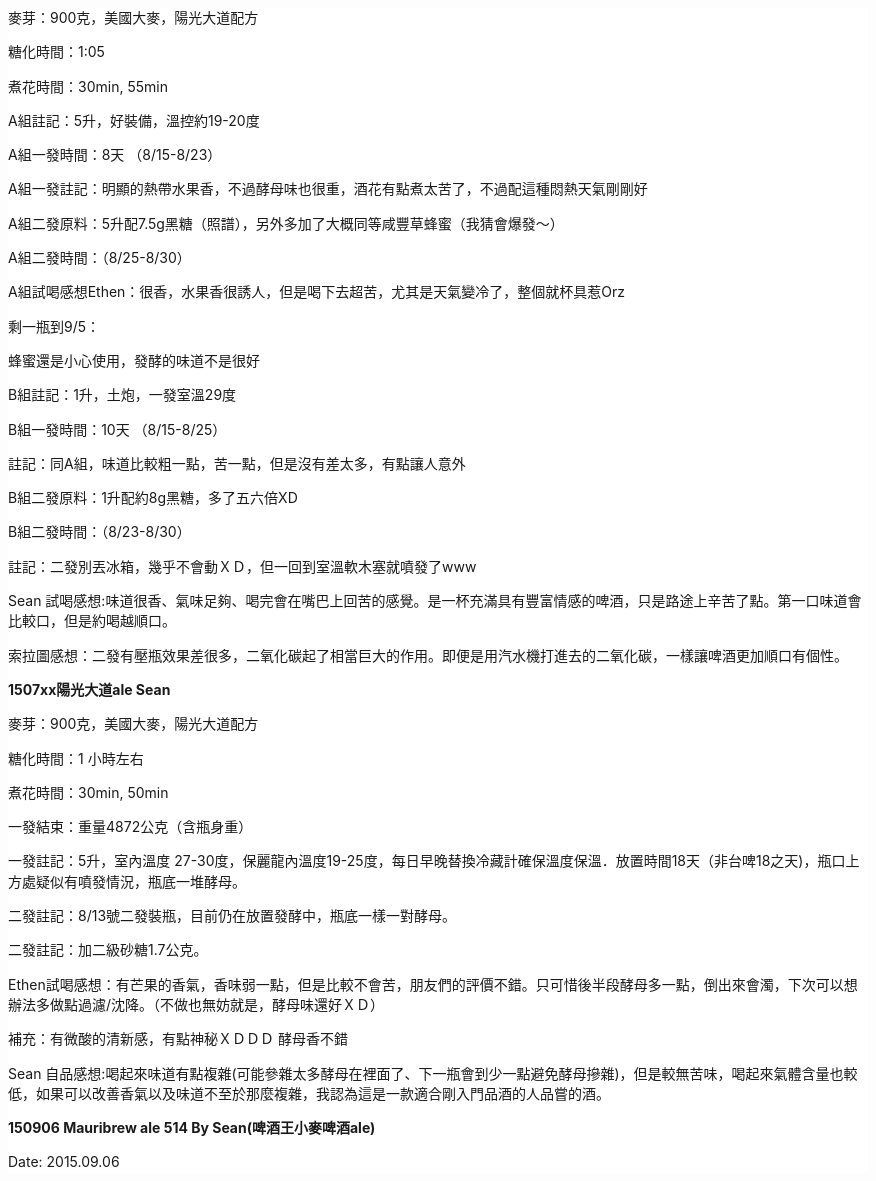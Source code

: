 麥芽：900克，美國大麥，陽光大道配方

糖化時間：1:05

煮花時間：30min, 55min

A組註記：5升，好裝備，溫控約19-20度

A組一發時間：8天 （8/15-8/23）

A組一發註記：明顯的熱帶水果香，不過酵母味也很重，酒花有點煮太苦了，不過配這種悶熱天氣剛剛好

A組二發原料：5升配7.5g黑糖（照譜），另外多加了大概同等咸豐草蜂蜜（我猜會爆發～）

A組二發時間：（8/25-8/30）

A組試喝感想Ethen：很香，水果香很誘人，但是喝下去超苦，尤其是天氣變冷了，整個就杯具惹Orz

剩一瓶到9/5：

蜂蜜還是小心使用，發酵的味道不是很好

B組註記：1升，土炮，一發室溫29度

B組一發時間：10天 （8/15-8/25）

註記：同A組，味道比較粗一點，苦一點，但是沒有差太多，有點讓人意外

B組二發原料：1升配約8g黑糖，多了五六倍XD

B組二發時間：（8/23-8/30）

註記：二發別丟冰箱，幾乎不會動ＸＤ，但一回到室溫軟木塞就噴發了www

Sean 試喝感想:味道很香、氣味足夠、喝完會在嘴巴上回苦的感覺。是一杯充滿具有豐富情感的啤酒，只是路途上辛苦了點。第一口味道會比較口，但是約喝越順口。

索拉圖感想：二發有壓瓶效果差很多，二氧化碳起了相當巨大的作用。即便是用汽水機打進去的二氧化碳，一樣讓啤酒更加順口有個性。

**1507xx陽光大道ale Sean**

麥芽：900克，美國大麥，陽光大道配方

糖化時間：1 小時左右

煮花時間：30min, 50min

一發結束：重量4872公克（含瓶身重）

一發註記：5升，室內溫度 27-30度，保麗龍內溫度19-25度，每日早晚替換冷藏計確保溫度保溫．放置時間18天（非台啤18之天)，瓶口上方處疑似有噴發情況，瓶底一堆酵母。

二發註記：8/13號二發裝瓶，目前仍在放置發酵中，瓶底一樣一對酵母。

二發註記：加二級砂糖1.7公克。

Ethen試喝感想：有芒果的香氣，香味弱一點，但是比較不會苦，朋友們的評價不錯。只可惜後半段酵母多一點，倒出來會濁，下次可以想辦法多做點過濾/沈降。（不做也無妨就是，酵母味還好ＸＤ）

補充：有微酸的清新感，有點神秘ＸＤＤＤ 酵母香不錯

Sean 自品感想:喝起來味道有點複雜(可能參雜太多酵母在裡面了、下一瓶會到少一點避免酵母摻雜)，但是較無苦味，喝起來氣體含量也較低，如果可以改善香氣以及味道不至於那麼複雜，我認為這是一款適合剛入門品酒的人品嘗的酒。

**150906 Mauribrew ale 514 By Sean(啤酒王小麥啤酒ale)**

Date: 2015.09.06 
